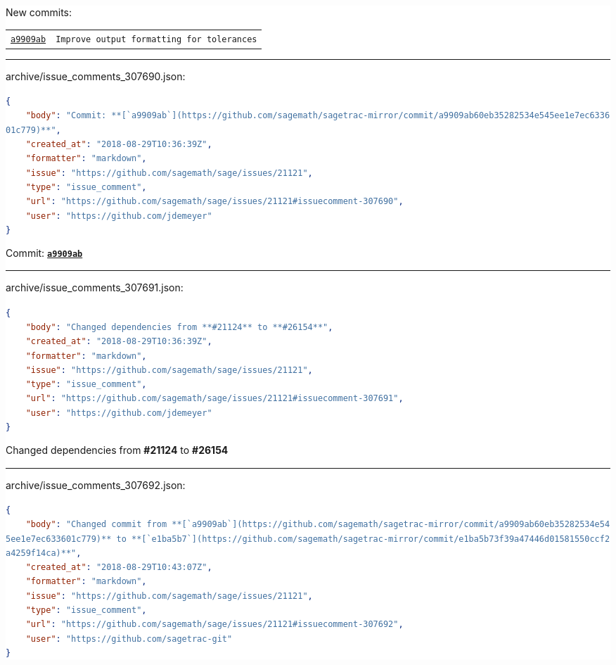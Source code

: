 <div id="comment:12"></div>

New commits:
<table><tr><td><a href="https://github.com/sagemath/sagetrac-mirror/commit/a9909ab60eb35282534e545ee1e7ec633601c779"><code>a9909ab</code></a></td><td><code>Improve output formatting for tolerances</code></td></tr></table>




---

archive/issue_comments_307690.json:
```json
{
    "body": "Commit: **[`a9909ab`](https://github.com/sagemath/sagetrac-mirror/commit/a9909ab60eb35282534e545ee1e7ec633601c779)**",
    "created_at": "2018-08-29T10:36:39Z",
    "formatter": "markdown",
    "issue": "https://github.com/sagemath/sage/issues/21121",
    "type": "issue_comment",
    "url": "https://github.com/sagemath/sage/issues/21121#issuecomment-307690",
    "user": "https://github.com/jdemeyer"
}
```

Commit: **[`a9909ab`](https://github.com/sagemath/sagetrac-mirror/commit/a9909ab60eb35282534e545ee1e7ec633601c779)**



---

archive/issue_comments_307691.json:
```json
{
    "body": "Changed dependencies from **#21124** to **#26154**",
    "created_at": "2018-08-29T10:36:39Z",
    "formatter": "markdown",
    "issue": "https://github.com/sagemath/sage/issues/21121",
    "type": "issue_comment",
    "url": "https://github.com/sagemath/sage/issues/21121#issuecomment-307691",
    "user": "https://github.com/jdemeyer"
}
```

Changed dependencies from **#21124** to **#26154**



---

archive/issue_comments_307692.json:
```json
{
    "body": "Changed commit from **[`a9909ab`](https://github.com/sagemath/sagetrac-mirror/commit/a9909ab60eb35282534e545ee1e7ec633601c779)** to **[`e1ba5b7`](https://github.com/sagemath/sagetrac-mirror/commit/e1ba5b73f39a47446d01581550ccf2a4259f14ca)**",
    "created_at": "2018-08-29T10:43:07Z",
    "formatter": "markdown",
    "issue": "https://github.com/sagemath/sage/issues/21121",
    "type": "issue_comment",
    "url": "https://github.com/sagemath/sage/issues/21121#issuecomment-307692",
    "user": "https://github.com/sagetrac-git"
}
```
